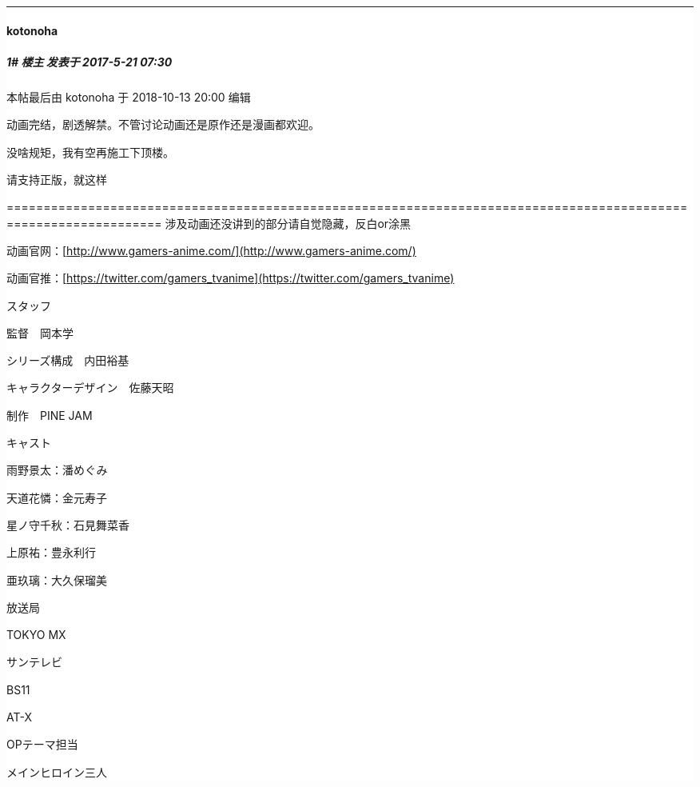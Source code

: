 

-----

####  kotonoha  
##### 1#       楼主       发表于 2017-5-21 07:30



 本帖最后由 kotonoha 于 2018-10-13 20:00 编辑 

动画完结，剧透解禁。不管讨论动画还是原作还是漫画都欢迎。

没啥规矩，我有空再施工下顶楼。

请支持正版，就这样

=================================================================================================================
涉及动画还没讲到的部分请自觉隐藏，反白or涂黑


动画官网：[http://www.gamers-anime.com/](http://www.gamers-anime.com/)

动画官推：[https://twitter.com/gamers_tvanime](https://twitter.com/gamers_tvanime)


スタッフ

監督　岡本学

シリーズ構成　内田裕基

キャラクターデザイン　佐藤天昭

制作　PINE JAM


キャスト 

雨野景太：潘めぐみ 

天道花憐：金元寿子 

星ノ守千秋：石見舞菜香 

上原祐：豊永利行 

亜玖璃：大久保瑠美 


放送局 

TOKYO MX 

サンテレビ 

BS11 

AT-X


OPテーマ担当

メインヒロイン三人
